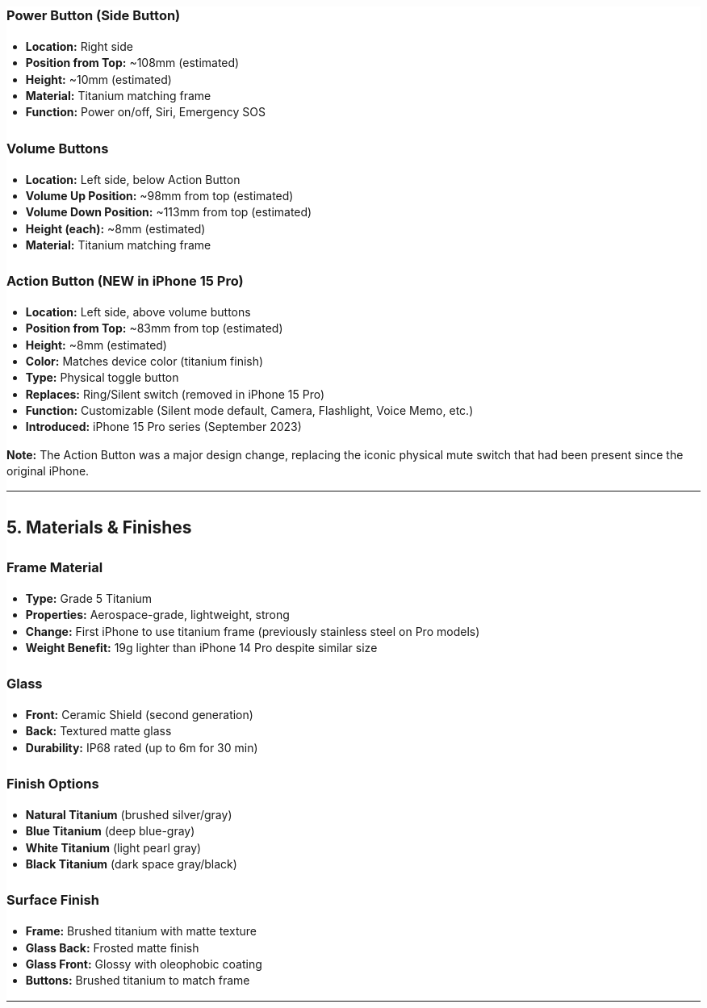 ### Power Button (Side Button)
- **Location:** Right side
- **Position from Top:** ~108mm (estimated)
- **Height:** ~10mm (estimated)
- **Material:** Titanium matching frame
- **Function:** Power on/off, Siri, Emergency SOS

### Volume Buttons
- **Location:** Left side, below Action Button
- **Volume Up Position:** ~98mm from top (estimated)
- **Volume Down Position:** ~113mm from top (estimated)
- **Height (each):** ~8mm (estimated)
- **Material:** Titanium matching frame

### Action Button (NEW in iPhone 15 Pro)
- **Location:** Left side, above volume buttons
- **Position from Top:** ~83mm from top (estimated)
- **Height:** ~8mm (estimated)
- **Color:** Matches device color (titanium finish)
- **Type:** Physical toggle button
- **Replaces:** Ring/Silent switch (removed in iPhone 15 Pro)
- **Function:** Customizable (Silent mode default, Camera, Flashlight, Voice Memo, etc.)
- **Introduced:** iPhone 15 Pro series (September 2023)

**Note:** The Action Button was a major design change, replacing the iconic physical mute switch that had been present since the original iPhone.

---

## 5. Materials & Finishes

### Frame Material
- **Type:** Grade 5 Titanium
- **Properties:** Aerospace-grade, lightweight, strong
- **Change:** First iPhone to use titanium frame (previously stainless steel on Pro models)
- **Weight Benefit:** 19g lighter than iPhone 14 Pro despite similar size

### Glass
- **Front:** Ceramic Shield (second generation)
- **Back:** Textured matte glass
- **Durability:** IP68 rated (up to 6m for 30 min)

### Finish Options
- **Natural Titanium** (brushed silver/gray)
- **Blue Titanium** (deep blue-gray)
- **White Titanium** (light pearl gray)
- **Black Titanium** (dark space gray/black)

### Surface Finish
- **Frame:** Brushed titanium with matte texture
- **Glass Back:** Frosted matte finish
- **Glass Front:** Glossy with oleophobic coating
- **Buttons:** Brushed titanium to match frame

---